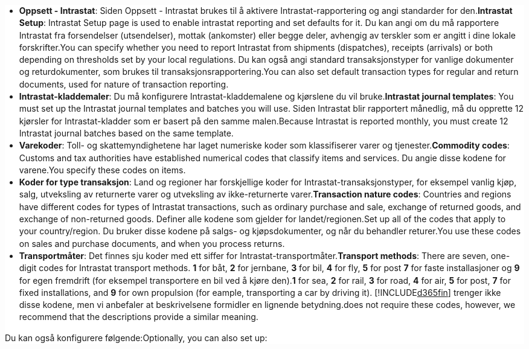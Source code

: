 * <span data-ttu-id="3c0fc-110">**Oppsett - Intrastat**: Siden Oppsett - Intrastat brukes til å aktivere Intrastat-rapportering og angi standarder for den.</span><span class="sxs-lookup"><span data-stu-id="3c0fc-110">**Intrastat Setup**: Intrastat Setup page is used to enable intrastat reporting and set defaults for it.</span></span> <span data-ttu-id="3c0fc-111">Du kan angi om du må rapportere Intrastat fra forsendelser (utsendelser), mottak (ankomster) eller begge deler, avhengig av terskler som er angitt i dine lokale forskrifter.</span><span class="sxs-lookup"><span data-stu-id="3c0fc-111">You can specify whether you need to report Intrastat from shipments (dispatches), receipts (arrivals) or both depending on thresholds set by your local regulations.</span></span> <span data-ttu-id="3c0fc-112">Du kan også angi standard transaksjonstyper for vanlige dokumenter og returdokumenter, som brukes til transaksjonsrapportering.</span><span class="sxs-lookup"><span data-stu-id="3c0fc-112">You can also set default transaction types for regular and return documents, used for nature of transaction reporting.</span></span>
* <span data-ttu-id="3c0fc-113">**Intrastat-kladdemaler**: Du må konfigurere Intrastat-kladdemalene og kjørslene du vil bruke.</span><span class="sxs-lookup"><span data-stu-id="3c0fc-113">**Intrastat journal templates**: You must set up the Intrastat journal templates and batches you will use.</span></span> <span data-ttu-id="3c0fc-114">Siden Intrastat blir rapportert månedlig, må du opprette 12 kjørsler for Intrastat-kladder som er basert på den samme malen.</span><span class="sxs-lookup"><span data-stu-id="3c0fc-114">Because Intrastat is reported monthly, you must create 12 Intrastat journal batches based on the same template.</span></span>  
* <span data-ttu-id="3c0fc-115">**Varekoder**: Toll- og skattemyndighetene har laget numeriske koder som klassifiserer varer og tjenester.</span><span class="sxs-lookup"><span data-stu-id="3c0fc-115">**Commodity codes**: Customs and tax authorities have established numerical codes that classify items and services.</span></span> <span data-ttu-id="3c0fc-116">Du angie disse kodene for varene.</span><span class="sxs-lookup"><span data-stu-id="3c0fc-116">You specify these codes on items.</span></span>
* <span data-ttu-id="3c0fc-117">**Koder for type transaksjon**: Land og regioner har forskjellige koder for Intrastat-transaksjonstyper, for eksempel vanlig kjøp, salg, utveksling av returnerte varer og utveksling av ikke-returnerte varer.</span><span class="sxs-lookup"><span data-stu-id="3c0fc-117">**Transaction nature codes**: Countries and regions have different codes for types of Intrastat transactions, such as ordinary purchase and sale, exchange of returned goods, and exchange of non-returned goods.</span></span> <span data-ttu-id="3c0fc-118">Definer alle kodene som gjelder for landet/regionen.</span><span class="sxs-lookup"><span data-stu-id="3c0fc-118">Set up all of the codes that apply to your country/region.</span></span> <span data-ttu-id="3c0fc-119">Du bruker disse kodene på salgs- og kjøpsdokumenter, og når du behandler returer.</span><span class="sxs-lookup"><span data-stu-id="3c0fc-119">You use these codes on sales and purchase documents, and when you process returns.</span></span>  
* <span data-ttu-id="3c0fc-120">**Transportmåter**: Det finnes sju koder med ett siffer for Intrastat-transportmåter.</span><span class="sxs-lookup"><span data-stu-id="3c0fc-120">**Transport methods**: There are seven, one-digit codes for Intrastat transport methods.</span></span> <span data-ttu-id="3c0fc-121">**1** for båt, **2** for jernbane, **3** for bil, **4** for fly, **5** for post **7** for faste installasjoner og **9** for egen fremdrift (for eksempel transportere en bil ved å kjøre den).</span><span class="sxs-lookup"><span data-stu-id="3c0fc-121">**1** for sea, **2** for rail, **3** for road, **4** for air, **5** for post, **7** for fixed installations, and **9** for own propulsion (for eample, transporting a car by driving it).</span></span> [!INCLUDE[d365fin](includes/d365fin_md.md)] <span data-ttu-id="3c0fc-122">trenger ikke disse kodene, men vi anbefaler at beskrivelsene formidler en lignende betydning.</span><span class="sxs-lookup"><span data-stu-id="3c0fc-122">does not require these codes, however, we recommend that the descriptions provide a similar meaning.</span></span>  

<span data-ttu-id="3c0fc-123">Du kan også konfigurere følgende:</span><span class="sxs-lookup"><span data-stu-id="3c0fc-123">Optionally, you can also set up:</span></span>
